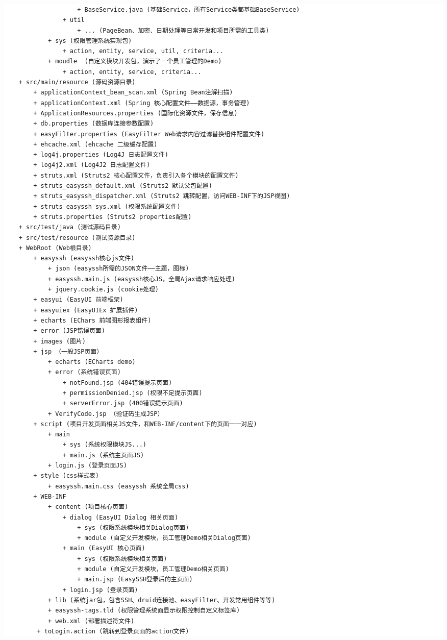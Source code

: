 ```
                    + BaseService.java (基础Service，所有Service类都基础BaseService)
                + util 
                    + ... (PageBean、加密、日期处理等日常开发和项目所需的工具类)
            + sys (权限管理系统实现包)
                + action, entity, service, util, criteria... 
            + moudle  (自定义模块开发包，演示了一个员工管理的Demo)
                + action, entity, service, criteria...
    + src/main/resource (源码资源目录)
        + applicationContext_bean_scan.xml (Spring Bean注解扫描)
        + applicationContext.xml (Spring 核心配置文件——数据源，事务管理)
        + ApplicationResources.properties (国际化资源文件，保存信息)
        + db.properties (数据库连接参数配置) 
        + easyFilter.properties (EasyFilter Web请求内容过滤替换组件配置文件)
        + ehcache.xml (ehcache 二级缓存配置)
        + log4j.properties (Log4J 日志配置文件)
        + log4j2.xml (Log4J2 日志配置文件)
        + struts.xml (Struts2 核心配置文件，负责引入各个模块的配置文件)
        + struts_easyssh_default.xml (Struts2 默认父包配置)
        + struts_easyssh_dispatcher.xml (Struts2 跳转配置，访问WEB-INF下的JSP视图)
        + struts_easyssh_sys.xml (权限系统配置文件)
        + struts.properties (Struts2 properties配置)
    + src/test/java (测试源码目录)
    + src/test/resource (测试资源目录)
    + WebRoot (Web根目录)
        + easyssh (easyssh核心js文件)
            + json (easyssh所需的JSON文件——主题，图标)
            + easyssh.main.js (easyssh核心JS，全局Ajax请求响应处理)
            + jquery.cookie.js (cookie处理)
        + easyui (EasyUI 前端框架)
        + easyuiex (EasyUIEx 扩展插件)
        + echarts (EChars 前端图形报表组件)
        + error (JSP错误页面)
        + images (图片)
        + jsp （一般JSP页面）
            + echarts (ECharts demo)
            + error (系统错误页面)
                + notFound.jsp (404错误提示页面)
                + permissionDenied.jsp (权限不足提示页面)
                + serverError.jsp (400错误提示页面)
            + VerifyCode.jsp （验证码生成JSP）
        + script (项目开发页面相关JS文件，和WEB-INF/content下的页面一一对应)
            + main
                + sys (系统权限模块JS...)
                + main.js (系统主页面JS)
            + login.js (登录页面JS) 
        + style (css样式表)
            + easyssh.main.css (easyssh 系统全局css)
        + WEB-INF
            + content (项目核心页面)
                + dialog (EasyUI Dialog 相关页面)
                    + sys (权限系统模块相关Dialog页面)
                    + module (自定义开发模块，员工管理Demo相关Dialog页面)
                + main (EasyUI 核心页面)
                    + sys (权限系统模块相关页面)
                    + module (自定义开发模块，员工管理Demo相关页面)
                    + main.jsp (EasySSH登录后的主页面)
                + login.jsp (登录页面)
            + lib (系统jar包，包含SSH、druid连接池、easyFilter、开发常用组件等等)
            + easyssh-tags.tld (权限管理系统面显示权限控制自定义标签库)  
            + web.xml (部署描述符文件)
         + toLogin.action (跳转到登录页面的action文件) 
```
